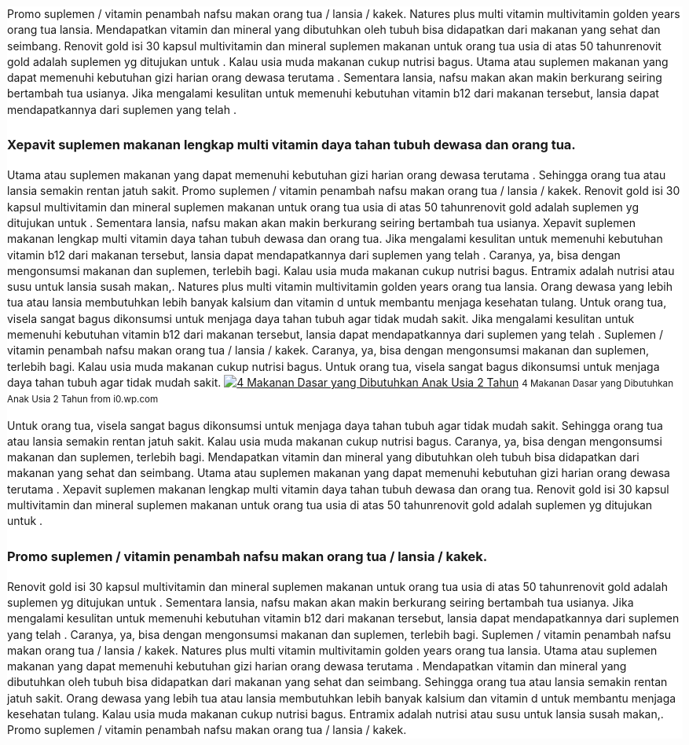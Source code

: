 Promo suplemen / vitamin penambah nafsu makan orang tua / lansia / kakek. Natures plus multi vitamin multivitamin golden years orang tua lansia. Mendapatkan vitamin dan mineral yang dibutuhkan oleh tubuh bisa didapatkan dari makanan yang sehat dan seimbang. Renovit gold isi 30 kapsul multivitamin dan mineral suplemen makanan untuk orang tua usia di atas 50 tahunrenovit gold adalah suplemen yg ditujukan untuk . Kalau usia muda makanan cukup nutrisi bagus. Utama atau suplemen makanan yang dapat memenuhi kebutuhan gizi harian orang dewasa terutama . Sementara lansia, nafsu makan akan makin berkurang seiring bertambah tua usianya. Jika mengalami kesulitan untuk memenuhi kebutuhan vitamin b12 dari makanan tersebut, lansia dapat mendapatkannya dari suplemen yang telah .

### Xepavit suplemen makanan lengkap multi vitamin daya tahan tubuh dewasa dan orang tua.
Utama atau suplemen makanan yang dapat memenuhi kebutuhan gizi harian orang dewasa terutama . Sehingga orang tua atau lansia semakin rentan jatuh sakit. Promo suplemen / vitamin penambah nafsu makan orang tua / lansia / kakek. Renovit gold isi 30 kapsul multivitamin dan mineral suplemen makanan untuk orang tua usia di atas 50 tahunrenovit gold adalah suplemen yg ditujukan untuk . Sementara lansia, nafsu makan akan makin berkurang seiring bertambah tua usianya. Xepavit suplemen makanan lengkap multi vitamin daya tahan tubuh dewasa dan orang tua. Jika mengalami kesulitan untuk memenuhi kebutuhan vitamin b12 dari makanan tersebut, lansia dapat mendapatkannya dari suplemen yang telah . Caranya, ya, bisa dengan mengonsumsi makanan dan suplemen, terlebih bagi. Kalau usia muda makanan cukup nutrisi bagus. Entramix adalah nutrisi atau susu untuk lansia susah makan,. Natures plus multi vitamin multivitamin golden years orang tua lansia. Orang dewasa yang lebih tua atau lansia membutuhkan lebih banyak kalsium dan vitamin d untuk membantu menjaga kesehatan tulang. Untuk orang tua, visela sangat bagus dikonsumsi untuk menjaga daya tahan tubuh agar tidak mudah sakit.
Jika mengalami kesulitan untuk memenuhi kebutuhan vitamin b12 dari makanan tersebut, lansia dapat mendapatkannya dari suplemen yang telah . Suplemen / vitamin penambah nafsu makan orang tua / lansia / kakek. Caranya, ya, bisa dengan mengonsumsi makanan dan suplemen, terlebih bagi. Kalau usia muda makanan cukup nutrisi bagus. Untuk orang tua, visela sangat bagus dikonsumsi untuk menjaga daya tahan tubuh agar tidak mudah sakit.
[![4 Makanan Dasar yang Dibutuhkan Anak Usia 2 Tahun](https://i0.wp.com/akcdn.detik.net.id/visual/2020/04/28/d08a4734-0612-47e6-89dd-a31e5a9a0993_169.jpeg?w=750&amp;q=90 "4 Makanan Dasar yang Dibutuhkan Anak Usia 2 Tahun")](https://i0.wp.com/akcdn.detik.net.id/visual/2020/04/28/d08a4734-0612-47e6-89dd-a31e5a9a0993_169.jpeg?w=750&amp;q=90)
<small>4 Makanan Dasar yang Dibutuhkan Anak Usia 2 Tahun from i0.wp.com</small>

Untuk orang tua, visela sangat bagus dikonsumsi untuk menjaga daya tahan tubuh agar tidak mudah sakit. Sehingga orang tua atau lansia semakin rentan jatuh sakit. Kalau usia muda makanan cukup nutrisi bagus. Caranya, ya, bisa dengan mengonsumsi makanan dan suplemen, terlebih bagi. Mendapatkan vitamin dan mineral yang dibutuhkan oleh tubuh bisa didapatkan dari makanan yang sehat dan seimbang. Utama atau suplemen makanan yang dapat memenuhi kebutuhan gizi harian orang dewasa terutama . Xepavit suplemen makanan lengkap multi vitamin daya tahan tubuh dewasa dan orang tua. Renovit gold isi 30 kapsul multivitamin dan mineral suplemen makanan untuk orang tua usia di atas 50 tahunrenovit gold adalah suplemen yg ditujukan untuk .

### Promo suplemen / vitamin penambah nafsu makan orang tua / lansia / kakek.
Renovit gold isi 30 kapsul multivitamin dan mineral suplemen makanan untuk orang tua usia di atas 50 tahunrenovit gold adalah suplemen yg ditujukan untuk . Sementara lansia, nafsu makan akan makin berkurang seiring bertambah tua usianya. Jika mengalami kesulitan untuk memenuhi kebutuhan vitamin b12 dari makanan tersebut, lansia dapat mendapatkannya dari suplemen yang telah . Caranya, ya, bisa dengan mengonsumsi makanan dan suplemen, terlebih bagi. Suplemen / vitamin penambah nafsu makan orang tua / lansia / kakek. Natures plus multi vitamin multivitamin golden years orang tua lansia. Utama atau suplemen makanan yang dapat memenuhi kebutuhan gizi harian orang dewasa terutama . Mendapatkan vitamin dan mineral yang dibutuhkan oleh tubuh bisa didapatkan dari makanan yang sehat dan seimbang. Sehingga orang tua atau lansia semakin rentan jatuh sakit. Orang dewasa yang lebih tua atau lansia membutuhkan lebih banyak kalsium dan vitamin d untuk membantu menjaga kesehatan tulang. Kalau usia muda makanan cukup nutrisi bagus. Entramix adalah nutrisi atau susu untuk lansia susah makan,. Promo suplemen / vitamin penambah nafsu makan orang tua / lansia / kakek.
